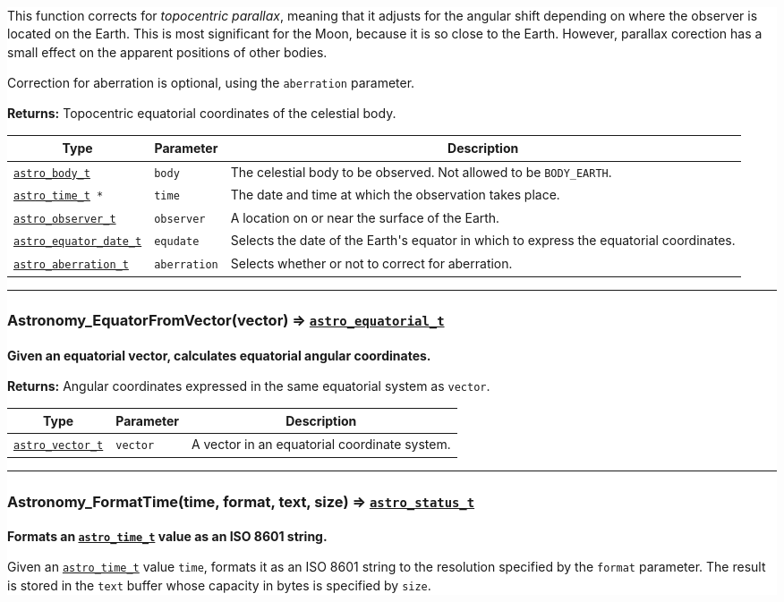 This function corrects for *topocentric parallax*, meaning that it adjusts for the angular shift depending on where the observer is located on the Earth. This is most significant for the Moon, because it is so close to the Earth. However, parallax corection has a small effect on the apparent positions of other bodies.

Correction for aberration is optional, using the `aberration` parameter.



**Returns:**  Topocentric equatorial coordinates of the celestial body. 



| Type | Parameter | Description |
| --- | --- | --- |
| [`astro_body_t`](#astro_body_t) | `body` |  The celestial body to be observed. Not allowed to be `BODY_EARTH`.  | 
| <code><a href="#astro_time_t">astro_time_t</a> *</code> | `time` |  The date and time at which the observation takes place.  | 
| [`astro_observer_t`](#astro_observer_t) | `observer` |  A location on or near the surface of the Earth.  | 
| [`astro_equator_date_t`](#astro_equator_date_t) | `equdate` |  Selects the date of the Earth's equator in which to express the equatorial coordinates.  | 
| [`astro_aberration_t`](#astro_aberration_t) | `aberration` |  Selects whether or not to correct for aberration.  | 




---

<a name="Astronomy_EquatorFromVector"></a>
### Astronomy_EquatorFromVector(vector) &#8658; [`astro_equatorial_t`](#astro_equatorial_t)

**Given an equatorial vector, calculates equatorial angular coordinates.** 





**Returns:**  Angular coordinates expressed in the same equatorial system as `vector`. 



| Type | Parameter | Description |
| --- | --- | --- |
| [`astro_vector_t`](#astro_vector_t) | `vector` |  A vector in an equatorial coordinate system. | 




---

<a name="Astronomy_FormatTime"></a>
### Astronomy_FormatTime(time, format, text, size) &#8658; [`astro_status_t`](#astro_status_t)

**Formats an [`astro_time_t`](#astro_time_t) value as an ISO 8601 string.** 



Given an [`astro_time_t`](#astro_time_t) value `time`, formats it as an ISO 8601 string to the resolution specified by the `format` parameter. The result is stored in the `text` buffer whose capacity in bytes is specified by `size`.

